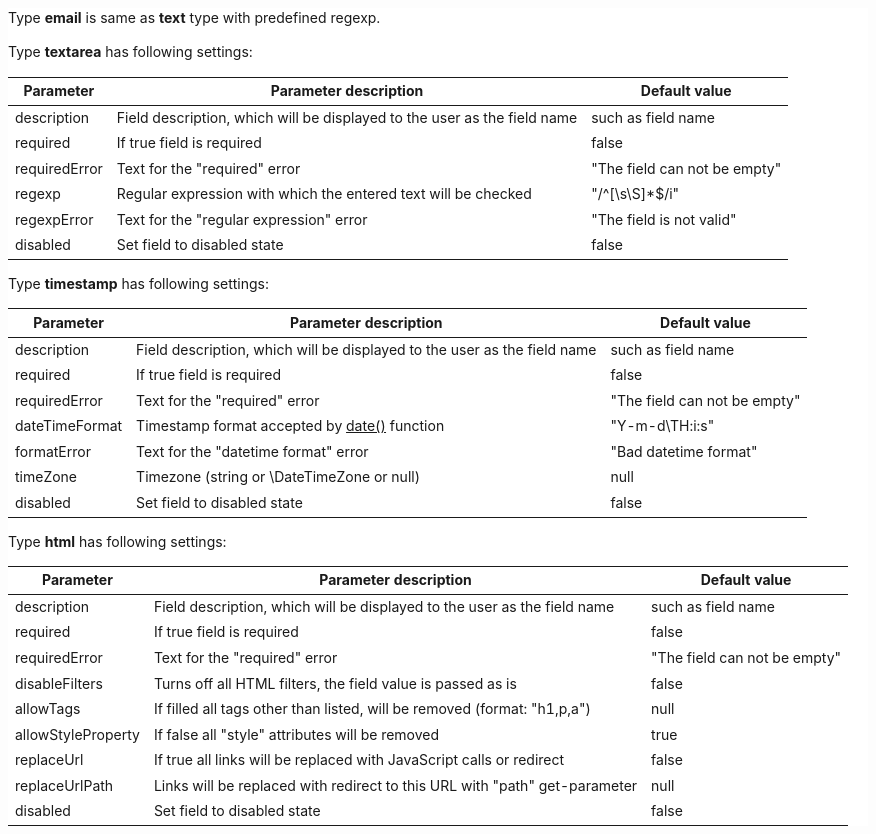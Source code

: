 Type **email** is same as **text** type with predefined regexp.

Type **textarea** has following settings:

| Parameter                  | Parameter description                                                     | Default value                |
| -------------------------- | ------------------------------------------------------------------------- | ---------------------------- |
| description                | Field description, which will be displayed to the user as the field name  | such as field name           |
| required                   | If true field is required                                                 | false                        |
| requiredError              | Text for the "required" error                                             | "The field can not be empty" |
| regexp                     | Regular expression with which the entered text will be checked            | "/\^[\s\S]*$/i"               |
| regexpError                | Text for the "regular expression" error                                   | "The field is not valid"     |
| disabled                   | Set field to disabled state                                               | false                        |

Type **timestamp** has following settings:

| Parameter       | Parameter description                                                                      | Default value                |
| --------------- | ------------------------------------------------------------------------------------------ | ---------------------------- |
| description     | Field description, which will be displayed to the user as the field name                   | such as field name           |
| required        | If true field is required                                                                  | false                        |
| requiredError   | Text for the "required" error                                                              | "The field can not be empty" |
| dateTimeFormat  | Timestamp format accepted by [date()](http://php.net/manual/en/function.date.php) function | "Y-m-d\TH:i:s"               |
| formatError     | Text for the "datetime format" error                                                       | "Bad datetime format"        |
| timeZone        | Timezone (string or \DateTimeZone or null)                                                 | null                         |
| disabled        | Set field to disabled state                                                                | false                        |

Type **html** has following settings:

| Parameter                  | Parameter description                                                     | Default value                |
| -------------------------- | ------------------------------------------------------------------------- | ---------------------------- |
| description                | Field description, which will be displayed to the user as the field name  | such as field name           |
| required                   | If true field is required                                                 | false                        |
| requiredError              | Text for the "required" error                                             | "The field can not be empty" |
| disableFilters             | Turns off all HTML filters, the field value is passed as is               | false                        |
| allowTags                  | If filled all tags other than listed, will be removed (format: "h1,p,a")  | null                         |
| allowStyleProperty         | If false all "style" attributes will be removed                           | true                         |
| replaceUrl                 | If true all links will be replaced with JavaScript calls or redirect      | false                        |
| replaceUrlPath             | Links will be replaced with redirect to this URL with "path" get-parameter | null                        |
| disabled                   | Set field to disabled state                                               | false                        |
